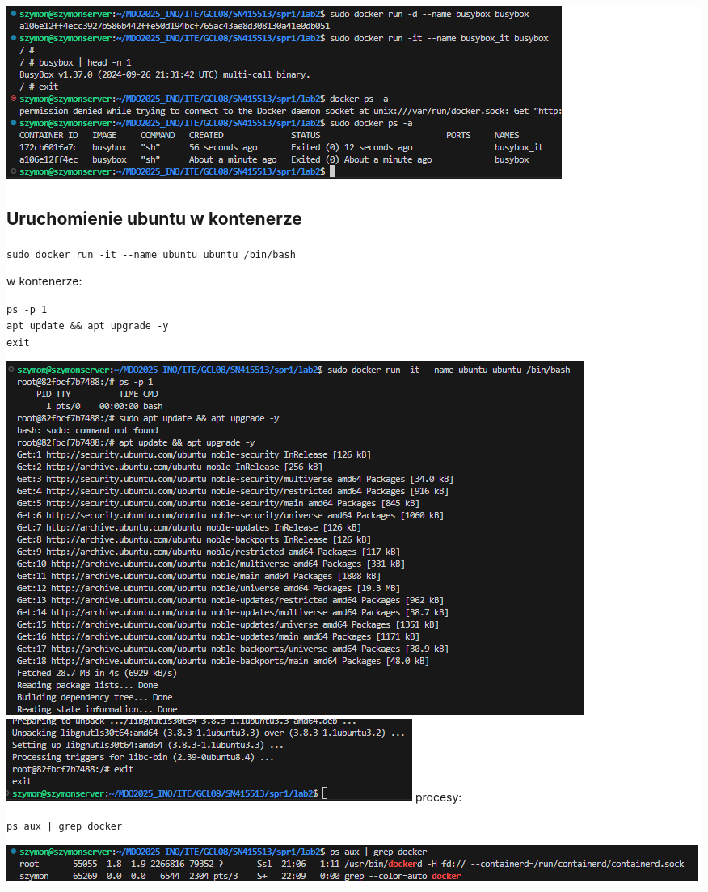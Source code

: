 ![](lab2/6.png)


## Uruchomienie ubuntu w kontenerze
```
sudo docker run -it --name ubuntu ubuntu /bin/bash
```
w kontenerze:
```
ps -p 1
apt update && apt upgrade -y
exit
```
![](lab2/7.png)
![](lab2/8.png)
procesy:
```
ps aux | grep docker
```
![](lab2/9.png)
